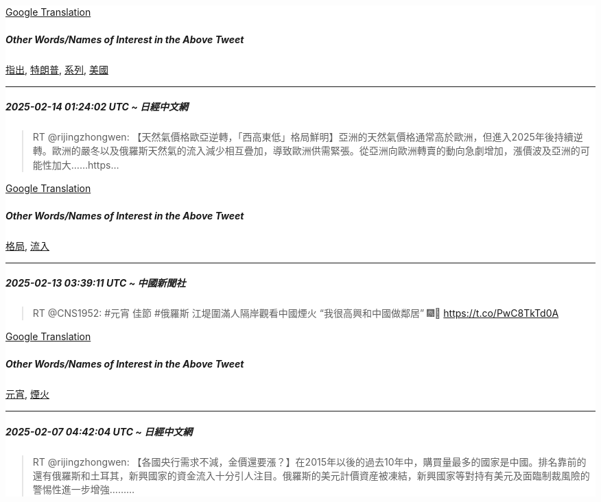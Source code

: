 
[Google Translation](https://translate.google.com/?hi=en&tab=TT&sl=zh-CN&tl=en&op=translate&text=RT+%40CNS1952%3A+%E4%BF%84%E7%BE%85%E6%96%AF%E7%B8%BD%E7%B5%B1%E6%99%AE%E4%BA%AC2%E6%9C%8819%E6%97%A5%E8%A1%A8%E7%A4%BA%EF%BC%8C%E4%BB%96%E5%BE%88%E6%A8%82%E6%84%8F%E8%88%87%E7%BE%8E%E5%9C%8B%E7%B8%BD%E7%B5%B1%E7%89%B9%E6%9C%97%E6%99%AE%E8%88%89%E8%A1%8C%E6%9C%83%E6%99%A4%EF%BC%8C%E4%BD%86%E9%9B%99%E6%96%B9%E9%9C%80%E5%B0%B1%E4%B8%80%E7%B3%BB%E5%88%97%E9%87%8D%E8%A6%81%E5%95%8F%E9%A1%8C%E9%80%B2%E8%A1%8C%E6%BA%96%E5%82%99%E3%80%82%E4%BB%96%E5%90%8C%E6%99%82%E6%8C%87%E5%87%BA%EF%BC%8C%E6%B2%92%E6%9C%89%E4%BA%BA%E5%B0%87%E7%83%8F%E5%85%8B%E8%98%AD%E6%8E%92%E9%99%A4%E5%9C%A8%E7%83%8F%E5%85%8B%E8%98%AD%E5%95%8F%E9%A1%8C%E8%AB%87%E5%88%A4%E9%80%B2%E7%A8%8B%E4%B9%8B%E5%A4%96%E3%80%82+https%3A%2F%2Ft.co%2FDGP04ZBFg8)
##### Other Words/Names of Interest in the Above Tweet
[指出](指出.md), [特朗普](特朗普.md), [系列](系列.md), [美國](美國.md)
___
##### 2025-02-14 01:24:02 UTC ~ 日經中文網
> RT @rijingzhongwen: 【天然氣價格歐亞逆轉，「西高東低」格局鮮明】亞洲的天然氣價格通常高於歐洲，但進入2025年後持續逆轉。歐洲的嚴冬以及俄羅斯天然氣的流入減少相互疊加，導致歐洲供需緊張。從亞洲向歐洲轉賣的動向急劇增加，漲價波及亞洲的可能性加大……https…

[Google Translation](https://translate.google.com/?hi=en&tab=TT&sl=zh-CN&tl=en&op=translate&text=RT+%40rijingzhongwen%3A+%E3%80%90%E5%A4%A9%E7%84%B6%E6%B0%A3%E5%83%B9%E6%A0%BC%E6%AD%90%E4%BA%9E%E9%80%86%E8%BD%89%EF%BC%8C%E3%80%8C%E8%A5%BF%E9%AB%98%E6%9D%B1%E4%BD%8E%E3%80%8D%E6%A0%BC%E5%B1%80%E9%AE%AE%E6%98%8E%E3%80%91%E4%BA%9E%E6%B4%B2%E7%9A%84%E5%A4%A9%E7%84%B6%E6%B0%A3%E5%83%B9%E6%A0%BC%E9%80%9A%E5%B8%B8%E9%AB%98%E6%96%BC%E6%AD%90%E6%B4%B2%EF%BC%8C%E4%BD%86%E9%80%B2%E5%85%A52025%E5%B9%B4%E5%BE%8C%E6%8C%81%E7%BA%8C%E9%80%86%E8%BD%89%E3%80%82%E6%AD%90%E6%B4%B2%E7%9A%84%E5%9A%B4%E5%86%AC%E4%BB%A5%E5%8F%8A%E4%BF%84%E7%BE%85%E6%96%AF%E5%A4%A9%E7%84%B6%E6%B0%A3%E7%9A%84%E6%B5%81%E5%85%A5%E6%B8%9B%E5%B0%91%E7%9B%B8%E4%BA%92%E7%96%8A%E5%8A%A0%EF%BC%8C%E5%B0%8E%E8%87%B4%E6%AD%90%E6%B4%B2%E4%BE%9B%E9%9C%80%E7%B7%8A%E5%BC%B5%E3%80%82%E5%BE%9E%E4%BA%9E%E6%B4%B2%E5%90%91%E6%AD%90%E6%B4%B2%E8%BD%89%E8%B3%A3%E7%9A%84%E5%8B%95%E5%90%91%E6%80%A5%E5%8A%87%E5%A2%9E%E5%8A%A0%EF%BC%8C%E6%BC%B2%E5%83%B9%E6%B3%A2%E5%8F%8A%E4%BA%9E%E6%B4%B2%E7%9A%84%E5%8F%AF%E8%83%BD%E6%80%A7%E5%8A%A0%E5%A4%A7%E2%80%A6%E2%80%A6https%E2%80%A6)
##### Other Words/Names of Interest in the Above Tweet
[格局](格局.md), [流入](流入.md)
___
##### 2025-02-13 03:39:11 UTC ~ 中國新聞社
> RT @CNS1952: #元宵 佳節 #俄羅斯 江堤圍滿人隔岸觀看中國煙火 “我很高興和中國做鄰居” 🎆🎇 https://t.co/PwC8TkTd0A

[Google Translation](https://translate.google.com/?hi=en&tab=TT&sl=zh-CN&tl=en&op=translate&text=RT+%40CNS1952%3A+%23%E5%85%83%E5%AE%B5+%E4%BD%B3%E7%AF%80+%23%E4%BF%84%E7%BE%85%E6%96%AF+%E6%B1%9F%E5%A0%A4%E5%9C%8D%E6%BB%BF%E4%BA%BA%E9%9A%94%E5%B2%B8%E8%A7%80%E7%9C%8B%E4%B8%AD%E5%9C%8B%E7%85%99%E7%81%AB+%E2%80%9C%E6%88%91%E5%BE%88%E9%AB%98%E8%88%88%E5%92%8C%E4%B8%AD%E5%9C%8B%E5%81%9A%E9%84%B0%E5%B1%85%E2%80%9D+%F0%9F%8E%86%F0%9F%8E%87+https%3A%2F%2Ft.co%2FPwC8TkTd0A)
##### Other Words/Names of Interest in the Above Tweet
[元宵](元宵.md), [煙火](煙火.md)
___
##### 2025-02-07 04:42:04 UTC ~ 日經中文網
> RT @rijingzhongwen: 【各國央行需求不減，金價還要漲？】在2015年以後的過去10年中，購買量最多的國家是中國。排名靠前的還有俄羅斯和土耳其，新興國家的資金流入十分引人注目。俄羅斯的美元計價資産被凍結，新興國家等對持有美元及面臨制裁風險的警惕性進一步增強………

